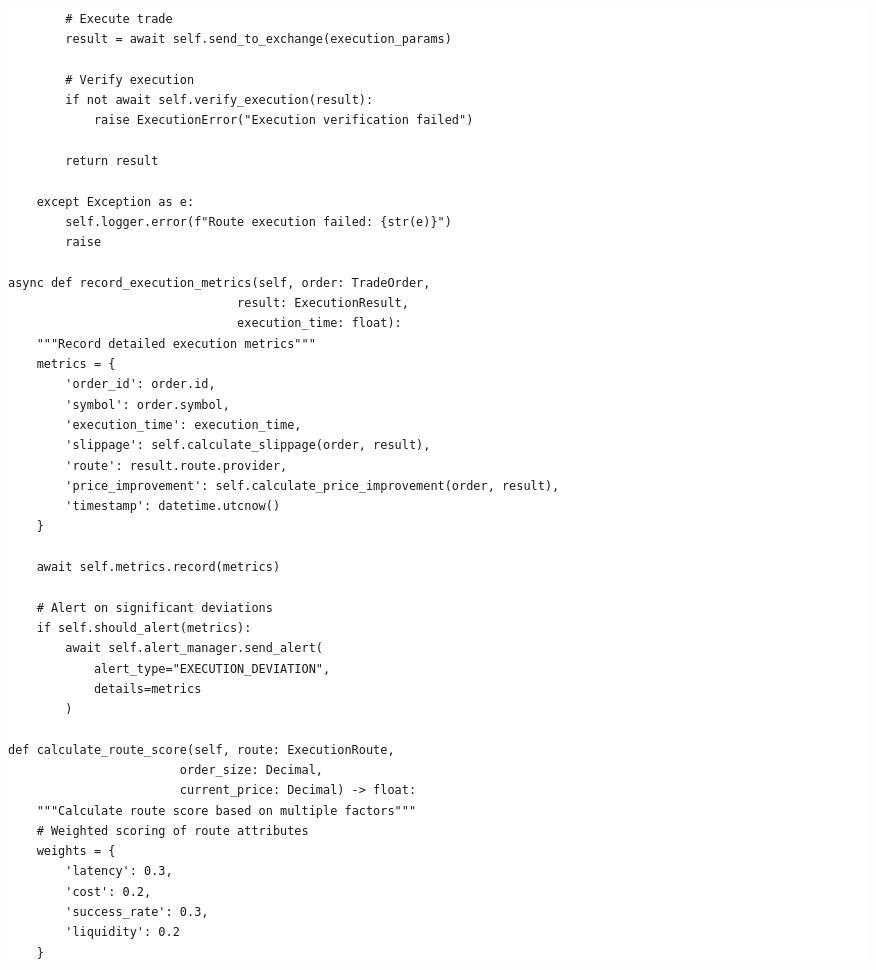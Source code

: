             # Execute trade
            result = await self.send_to_exchange(execution_params)
            
            # Verify execution
            if not await self.verify_execution(result):
                raise ExecutionError("Execution verification failed")
            
            return result

        except Exception as e:
            self.logger.error(f"Route execution failed: {str(e)}")
            raise

    async def record_execution_metrics(self, order: TradeOrder, 
                                    result: ExecutionResult, 
                                    execution_time: float):
        """Record detailed execution metrics"""
        metrics = {
            'order_id': order.id,
            'symbol': order.symbol,
            'execution_time': execution_time,
            'slippage': self.calculate_slippage(order, result),
            'route': result.route.provider,
            'price_improvement': self.calculate_price_improvement(order, result),
            'timestamp': datetime.utcnow()
        }
        
        await self.metrics.record(metrics)
        
        # Alert on significant deviations
        if self.should_alert(metrics):
            await self.alert_manager.send_alert(
                alert_type="EXECUTION_DEVIATION",
                details=metrics
            )

    def calculate_route_score(self, route: ExecutionRoute, 
                            order_size: Decimal, 
                            current_price: Decimal) -> float:
        """Calculate route score based on multiple factors"""
        # Weighted scoring of route attributes
        weights = {
            'latency': 0.3,
            'cost': 0.2,
            'success_rate': 0.3,
            'liquidity': 0.2
        }
        